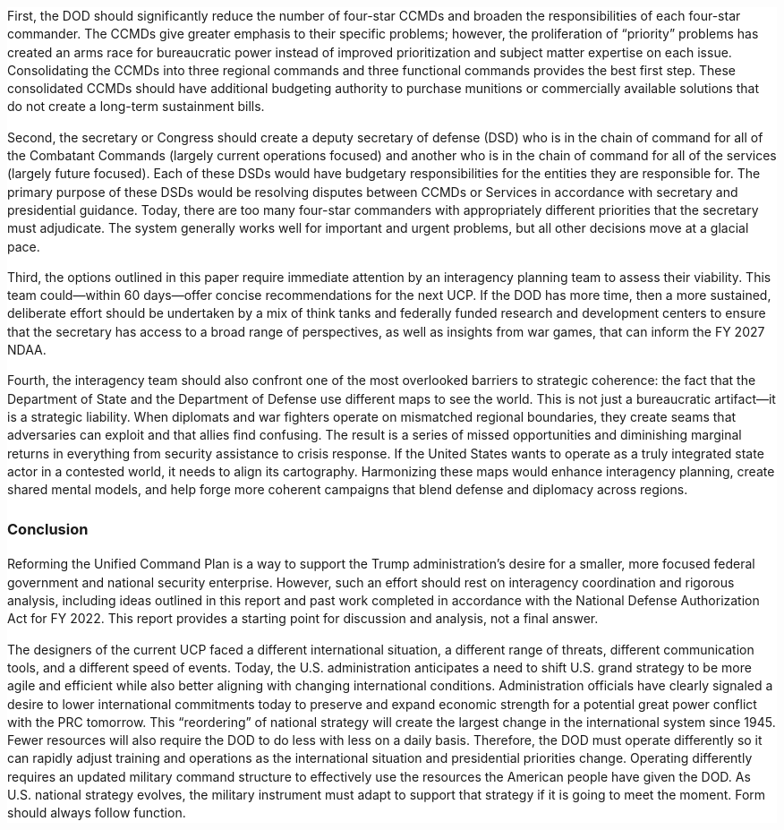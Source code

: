 First, the DOD should significantly reduce the number of four-star CCMDs and broaden the responsibilities of each four-star commander. The CCMDs give greater emphasis to their specific problems; however, the proliferation of “priority” problems has created an arms race for bureaucratic power instead of improved prioritization and subject matter expertise on each issue. Consolidating the CCMDs into three regional commands and three functional commands provides the best first step. These consolidated CCMDs should have additional budgeting authority to purchase munitions or commercially available solutions that do not create a long-term sustainment bills.

Second, the secretary or Congress should create a deputy secretary of defense (DSD) who is in the chain of command for all of the Combatant Commands (largely current operations focused) and another who is in the chain of command for all of the services (largely future focused). Each of these DSDs would have budgetary responsibilities for the entities they are responsible for. The primary purpose of these DSDs would be resolving disputes between CCMDs or Services in accordance with secretary and presidential guidance. Today, there are too many four-star commanders with appropriately different priorities that the secretary must adjudicate. The system generally works well for important and urgent problems, but all other decisions move at a glacial pace.

Third, the options outlined in this paper require immediate attention by an interagency planning team to assess their viability. This team could—within 60 days—offer concise recommendations for the next UCP. If the DOD has more time, then a more sustained, deliberate effort should be undertaken by a mix of think tanks and federally funded research and development centers to ensure that the secretary has access to a broad range of perspectives, as well as insights from war games, that can inform the FY 2027 NDAA.

Fourth, the interagency team should also confront one of the most overlooked barriers to strategic coherence: the fact that the Department of State and the Department of Defense use different maps to see the world. This is not just a bureaucratic artifact—it is a strategic liability. When diplomats and war fighters operate on mismatched regional boundaries, they create seams that adversaries can exploit and that allies find confusing. The result is a series of missed opportunities and diminishing marginal returns in everything from security assistance to crisis response. If the United States wants to operate as a truly integrated state actor in a contested world, it needs to align its cartography. Harmonizing these maps would enhance interagency planning, create shared mental models, and help forge more coherent campaigns that blend defense and diplomacy across regions.


### Conclusion

Reforming the Unified Command Plan is a way to support the Trump administration’s desire for a smaller, more focused federal government and national security enterprise. However, such an effort should rest on interagency coordination and rigorous analysis, including ideas outlined in this report and past work completed in accordance with the National Defense Authorization Act for FY 2022. This report provides a starting point for discussion and analysis, not a final answer.

The designers of the current UCP faced a different international situation, a different range of threats, different communication tools, and a different speed of events. Today, the U.S. administration anticipates a need to shift U.S. grand strategy to be more agile and efficient while also better aligning with changing international conditions. Administration officials have clearly signaled a desire to lower international commitments today to preserve and expand economic strength for a potential great power conflict with the PRC tomorrow. This “reordering” of national strategy will create the largest change in the international system since 1945. Fewer resources will also require the DOD to do less with less on a daily basis. Therefore, the DOD must operate differently so it can rapidly adjust training and operations as the international situation and presidential priorities change. Operating differently requires an updated military command structure to effectively use the resources the American people have given the DOD. As U.S. national strategy evolves, the military instrument must adapt to support that strategy if it is going to meet the moment. Form should always follow function.
